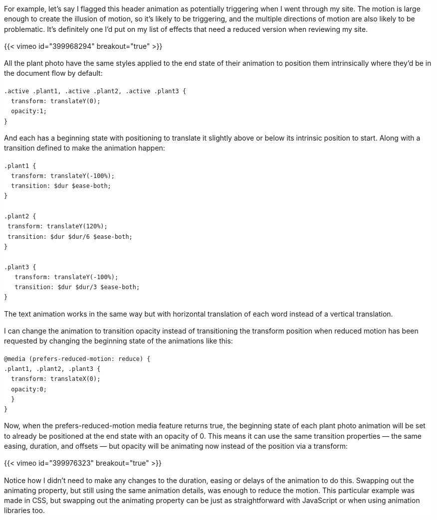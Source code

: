 For example, let’s say I flagged this header animation as potentially triggering when I went through my site. The motion is large enough to create the illusion of motion, so it’s likely to be triggering, and the multiple directions of motion are also likely to be problematic. It’s definitely one I’d put on my list of effects that need a reduced version when reviewing my site. 

{{< vimeo id="399968294" breakout="true" >}}

All the plant photo have the same styles applied to the end state of their animation to position them intrinsically where they’d be in the document flow by default: 

<pre><code class="language-css">.active .plant1, .active .plant2, .active .plant3 {
  transform: translateY(0);
  opacity:1;
}
</code></pre>

And each has a beginning state with positioning to translate it slightly above or below its intrinsic position to start. Along with a transition defined to make the animation happen: 

<pre><code class="language-css">.plant1 {
  transform: translateY(-100%);
  transition: $dur $ease-both;
}

.plant2 {
 transform: translateY(120%);
 transition: $dur $dur/6 $ease-both;
}

.plant3 {
   transform: translateY(-100%);
   transition: $dur $dur/3 $ease-both;  
}
</code></pre>

The text animation works in the same way but with horizontal translation of each word instead of a vertical translation. 

I can change the animation to transition opacity instead of transitioning the transform position when reduced motion has been requested by changing the beginning state of the animations like this: 

<pre><code class="language-css">@media (prefers-reduced-motion: reduce) {
.plant1, .plant2, .plant3 {
  transform: translateX(0);
  opacity:0;
  }
}
</code></pre>

Now, when the prefers-reduced-motion media feature returns true, the beginning state of each plant photo animation will be set to already be positioned at the end state with an opacity of 0. This means it can use the same transition properties &mdash; the same easing, duration, and offsets &mdash; but opacity will be animating now instead of the position via a transform:

{{< vimeo id="399976323" breakout="true" >}}

Notice how I didn’t need to make any changes to the duration, easing or delays of the animation to do this. Swapping out the animating property, but still using the same animation details, was enough to reduce the motion. This particular example was made in CSS, but swapping out the animating property can be just as straightforward with JavaScript or when using animation libraries too. 
